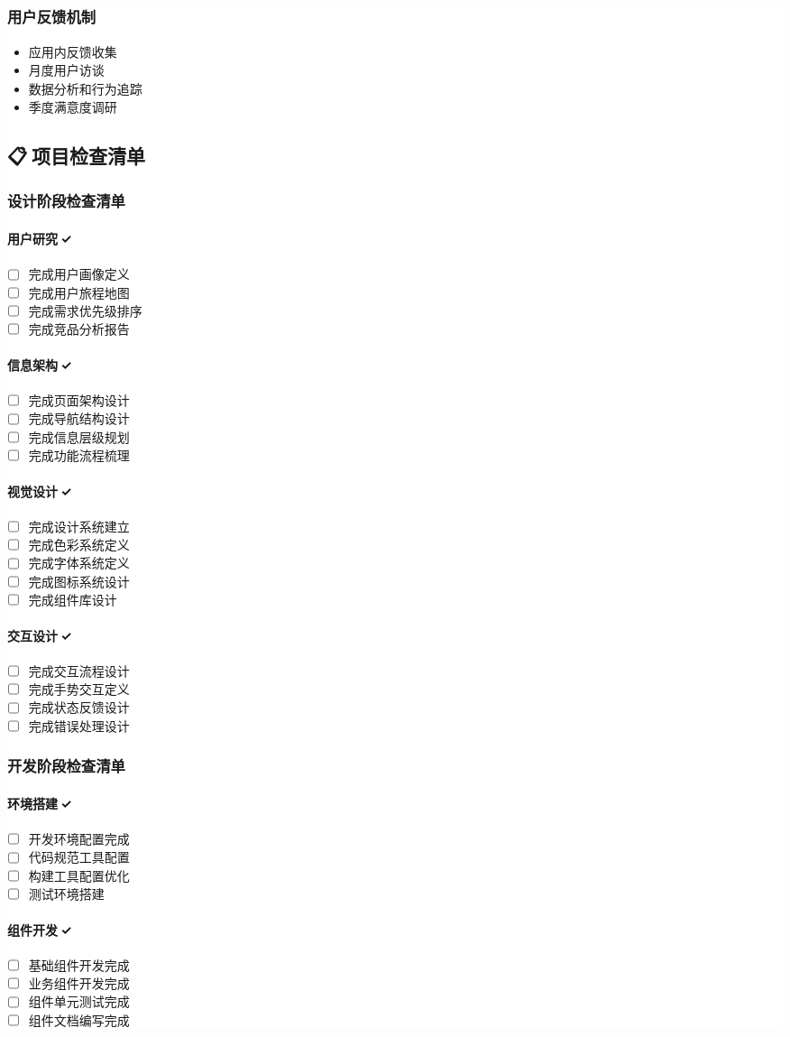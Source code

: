 ### 用户反馈机制

- 应用内反馈收集
- 月度用户访谈
- 数据分析和行为追踪
- 季度满意度调研

## 📋 项目检查清单

### 设计阶段检查清单

#### 用户研究 ✓

- [ ] 完成用户画像定义
- [ ] 完成用户旅程地图
- [ ] 完成需求优先级排序
- [ ] 完成竞品分析报告

#### 信息架构 ✓

- [ ] 完成页面架构设计
- [ ] 完成导航结构设计
- [ ] 完成信息层级规划
- [ ] 完成功能流程梳理

#### 视觉设计 ✓

- [ ] 完成设计系统建立
- [ ] 完成色彩系统定义
- [ ] 完成字体系统定义
- [ ] 完成图标系统设计
- [ ] 完成组件库设计

#### 交互设计 ✓

- [ ] 完成交互流程设计
- [ ] 完成手势交互定义
- [ ] 完成状态反馈设计
- [ ] 完成错误处理设计

### 开发阶段检查清单

#### 环境搭建 ✓

- [ ] 开发环境配置完成
- [ ] 代码规范工具配置
- [ ] 构建工具配置优化
- [ ] 测试环境搭建

#### 组件开发 ✓

- [ ] 基础组件开发完成
- [ ] 业务组件开发完成
- [ ] 组件单元测试完成
- [ ] 组件文档编写完成
